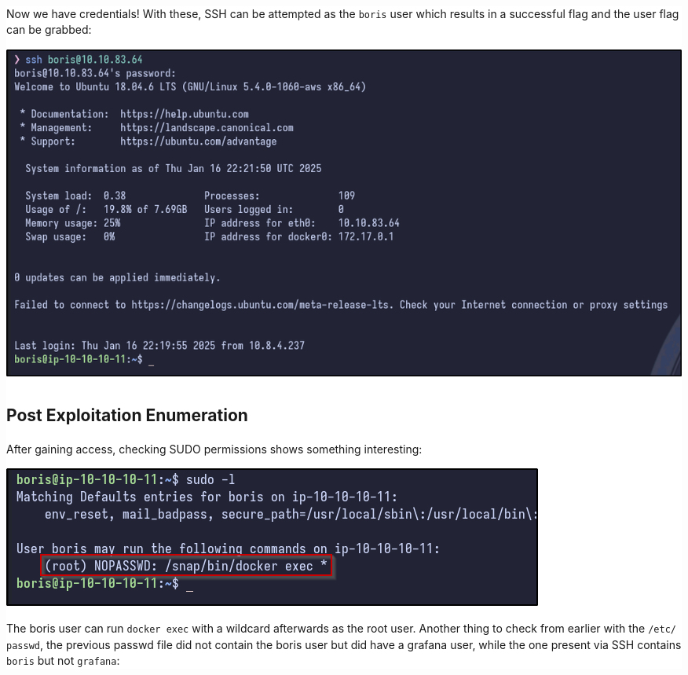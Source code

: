 Now we have credentials! With these, SSH can be attempted as the `boris` user which results in a successful flag and the user flag can be grabbed:

![](Data-Boris.png)
## Post Exploitation Enumeration

After gaining access, checking SUDO permissions shows something interesting:

![](Data-Docker-Exec.png)

The boris user can run `docker exec` with a wildcard afterwards as the root user. Another thing to check from earlier with the `/etc/passwd`, the previous passwd file did not contain the boris user but did have a grafana user, while the one present via SSH contains `boris` but not `grafana`:
